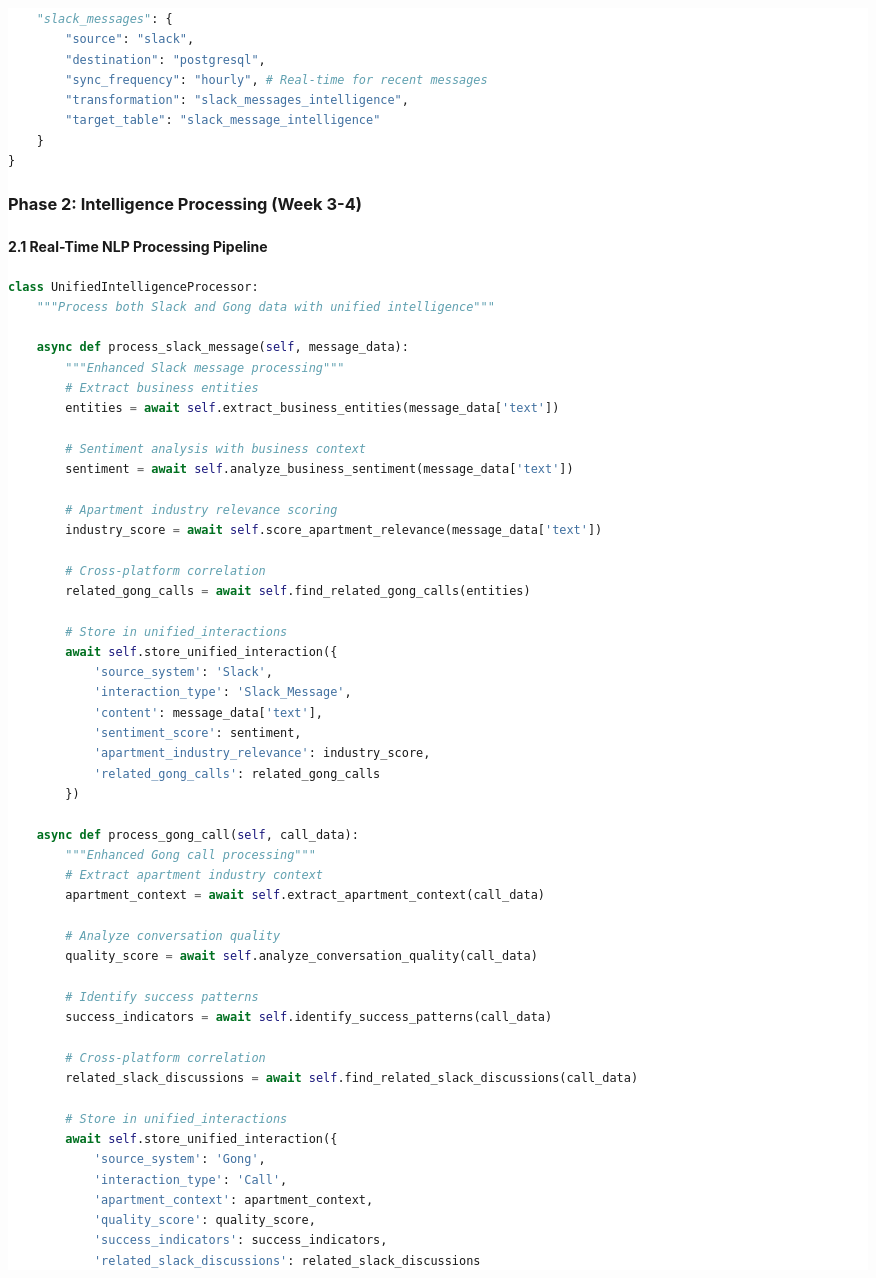 ```python
    "slack_messages": {
        "source": "slack",
        "destination": "postgresql",
        "sync_frequency": "hourly", # Real-time for recent messages
        "transformation": "slack_messages_intelligence",
        "target_table": "slack_message_intelligence"
    }
}
```

### **Phase 2: Intelligence Processing (Week 3-4)**

#### **2.1 Real-Time NLP Processing Pipeline**
```python
class UnifiedIntelligenceProcessor:
    """Process both Slack and Gong data with unified intelligence"""
    
    async def process_slack_message(self, message_data):
        """Enhanced Slack message processing"""
        # Extract business entities
        entities = await self.extract_business_entities(message_data['text'])
        
        # Sentiment analysis with business context
        sentiment = await self.analyze_business_sentiment(message_data['text'])
        
        # Apartment industry relevance scoring
        industry_score = await self.score_apartment_relevance(message_data['text'])
        
        # Cross-platform correlation
        related_gong_calls = await self.find_related_gong_calls(entities)
        
        # Store in unified_interactions
        await self.store_unified_interaction({
            'source_system': 'Slack',
            'interaction_type': 'Slack_Message',
            'content': message_data['text'],
            'sentiment_score': sentiment,
            'apartment_industry_relevance': industry_score,
            'related_gong_calls': related_gong_calls
        })
    
    async def process_gong_call(self, call_data):
        """Enhanced Gong call processing"""
        # Extract apartment industry context
        apartment_context = await self.extract_apartment_context(call_data)
        
        # Analyze conversation quality
        quality_score = await self.analyze_conversation_quality(call_data)
        
        # Identify success patterns
        success_indicators = await self.identify_success_patterns(call_data)
        
        # Cross-platform correlation
        related_slack_discussions = await self.find_related_slack_discussions(call_data)
        
        # Store in unified_interactions
        await self.store_unified_interaction({
            'source_system': 'Gong',
            'interaction_type': 'Call',
            'apartment_context': apartment_context,
            'quality_score': quality_score,
            'success_indicators': success_indicators,
            'related_slack_discussions': related_slack_discussions
```